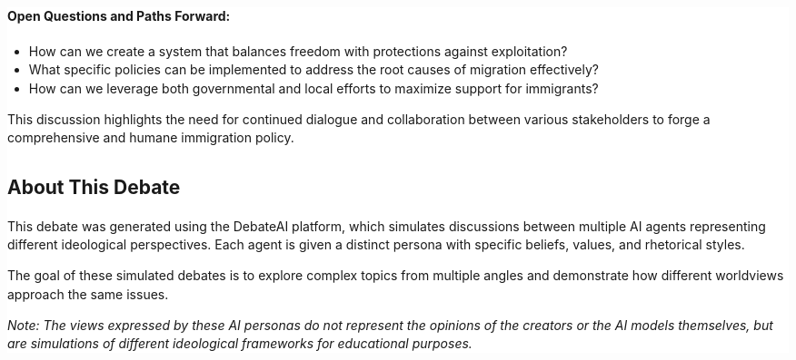 #### Open Questions and Paths Forward:
- How can we create a system that balances freedom with protections against exploitation?
- What specific policies can be implemented to address the root causes of migration effectively?
- How can we leverage both governmental and local efforts to maximize support for immigrants?

This discussion highlights the need for continued dialogue and collaboration between various stakeholders to forge a comprehensive and humane immigration policy.
## About This Debate

This debate was generated using the DebateAI platform, which simulates discussions between multiple AI agents representing different ideological perspectives. Each agent is given a distinct persona with specific beliefs, values, and rhetorical styles.

The goal of these simulated debates is to explore complex topics from multiple angles and demonstrate how different worldviews approach the same issues.

*Note: The views expressed by these AI personas do not represent the opinions of the creators or the AI models themselves, but are simulations of different ideological frameworks for educational purposes.*
